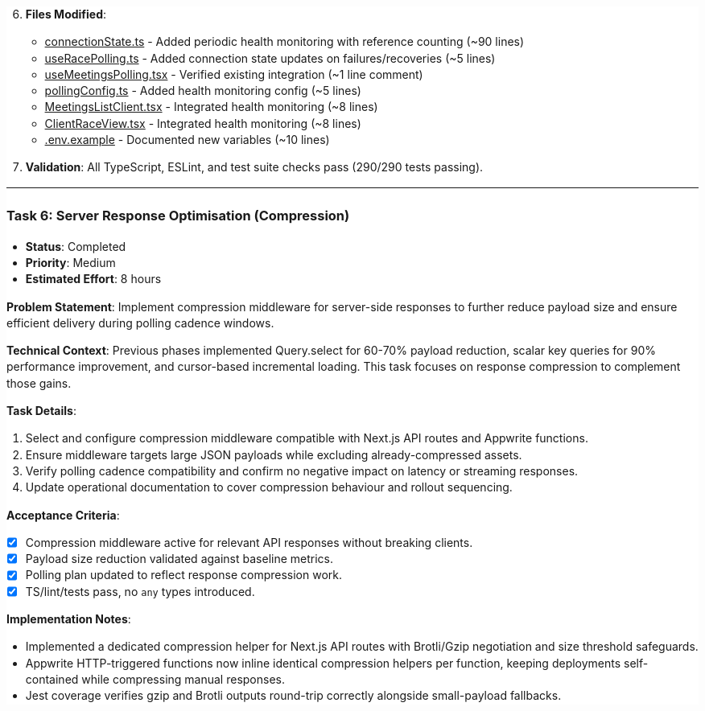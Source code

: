 6. **Files Modified**:
   - [connectionState.ts](client/src/state/connectionState.ts) - Added periodic health monitoring with reference counting (~90 lines)
   - [useRacePolling.ts](client/src/hooks/useRacePolling.ts) - Added connection state updates on failures/recoveries (~5 lines)
   - [useMeetingsPolling.tsx](client/src/hooks/useMeetingsPolling.tsx) - Verified existing integration (~1 line comment)
   - [pollingConfig.ts](client/src/config/pollingConfig.ts) - Added health monitoring config (~5 lines)
   - [MeetingsListClient.tsx](client/src/components/dashboard/MeetingsListClient.tsx) - Integrated health monitoring (~8 lines)
   - [ClientRaceView.tsx](client/src/components/ClientRaceView.tsx) - Integrated health monitoring (~8 lines)
   - [.env.example](client/.env.example) - Documented new variables (~10 lines)

7. **Validation**: All TypeScript, ESLint, and test suite checks pass (290/290 tests passing).

---

### Task 6: Server Response Optimisation (Compression)

- **Status**: Completed
- **Priority**: Medium
- **Estimated Effort**: 8 hours

**Problem Statement**: Implement compression middleware for server-side responses to further reduce payload size and ensure efficient delivery during polling cadence windows.

**Technical Context**: Previous phases implemented Query.select for 60-70% payload reduction, scalar key queries for 90% performance improvement, and cursor-based incremental loading. This task focuses on response compression to complement those gains.

**Task Details**:

1. Select and configure compression middleware compatible with Next.js API routes and Appwrite functions.
2. Ensure middleware targets large JSON payloads while excluding already-compressed assets.
3. Verify polling cadence compatibility and confirm no negative impact on latency or streaming responses.
4. Update operational documentation to cover compression behaviour and rollout sequencing.

**Acceptance Criteria**:

- [x] Compression middleware active for relevant API responses without breaking clients.
- [x] Payload size reduction validated against baseline metrics.
- [x] Polling plan updated to reflect response compression work.
- [x] TS/lint/tests pass, no `any` types introduced.

**Implementation Notes**:

- Implemented a dedicated compression helper for Next.js API routes with Brotli/Gzip negotiation and size threshold safeguards.
- Appwrite HTTP-triggered functions now inline identical compression helpers per function, keeping deployments self-contained while compressing manual responses.
- Jest coverage verifies gzip and Brotli outputs round-trip correctly alongside small-payload fallbacks.
